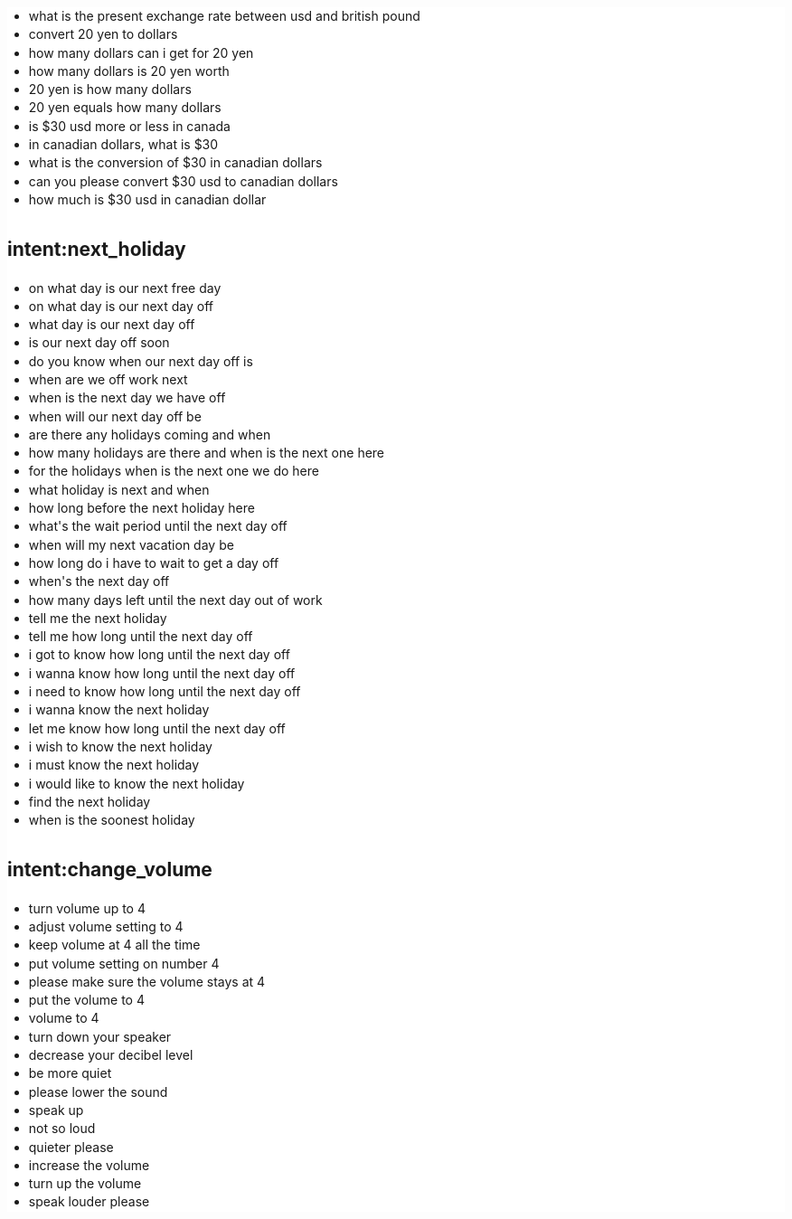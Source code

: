 - what is the present exchange rate between usd and british pound
- convert 20 yen to dollars
- how many dollars can i get for 20 yen
- how many dollars is 20 yen worth
- 20 yen is how many dollars
- 20 yen equals how many dollars
- is $30 usd more or less in canada
- in canadian dollars, what is $30
- what is the conversion of $30 in canadian dollars
- can you please convert $30 usd to canadian dollars
- how much is $30 usd in canadian dollar

## intent:next_holiday
- on what day is our next free day
- on what day is our next day off
- what day is our next day off
- is our next day off soon
- do you know when our next day off is
- when are we off work next
- when is the next day we have off
- when will our next day off be
- are there any holidays coming and when
- how many holidays are there and when is the next one here
- for the holidays when is the next one we do here
- what holiday is next and when
- how long before the next holiday here
- what's the wait period until the next day off
- when will my next vacation day be
- how long do i have to wait to get a day off
- when's the next day off
- how many days left until the next day out of work
- tell me the next holiday
- tell me how long until the next day off
- i got to know how long until the next day off
- i wanna know how long until the next day off
- i need to know how long until the next day off
- i wanna know the next holiday
- let me know how long until the next day off
- i wish to know the next holiday
- i must know the next holiday
- i would like to know the next holiday
- find the next holiday
- when is the soonest holiday

## intent:change_volume
- turn volume up to 4
- adjust volume setting to 4
- keep volume at 4 all the time
- put volume setting on number 4
- please make sure the volume stays at 4
- put the volume to 4
- volume to 4
- turn down your speaker
- decrease your decibel level
- be more quiet
- please lower the sound
- speak up
- not so loud
- quieter please
- increase the volume
- turn up the volume
- speak louder please